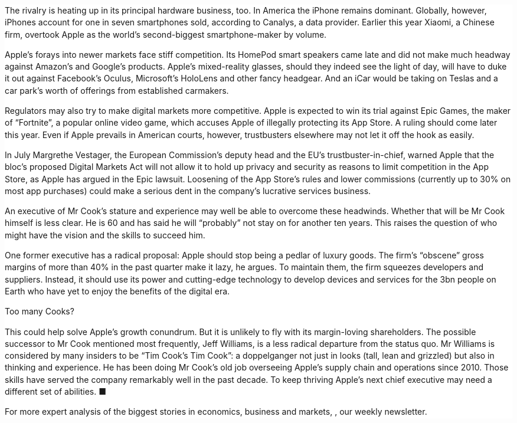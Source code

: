 The rivalry is heating up in its principal hardware business, too. In America the iPhone remains dominant. Globally, however, iPhones account for one in seven smartphones sold, according to Canalys, a data provider. Earlier this year Xiaomi, a Chinese firm, overtook Apple as the world’s second-biggest smartphone-maker by volume.

Apple’s forays into newer markets face stiff competition. Its HomePod smart speakers came late and did not make much headway against Amazon’s and Google’s products. Apple’s mixed-reality glasses, should they indeed see the light of day, will have to duke it out against Facebook’s Oculus, Microsoft’s HoloLens and other fancy headgear. And an iCar would be taking on Teslas and a car park’s worth of offerings from established carmakers.

Regulators may also try to make digital markets more competitive. Apple is expected to win its trial against Epic Games, the maker of “Fortnite”, a popular online video game, which accuses Apple of illegally protecting its App Store. A ruling should come later this year. Even if Apple prevails in American courts, however, trustbusters elsewhere may not let it off the hook as easily.

In July Margrethe Vestager, the European Commission’s deputy head and the EU’s trustbuster-in-chief, warned Apple that the bloc’s proposed Digital Markets Act will not allow it to hold up privacy and security as reasons to limit competition in the App Store, as Apple has argued in the Epic lawsuit. Loosening of the App Store’s rules and lower commissions (currently up to 30% on most app purchases) could make a serious dent in the company’s lucrative services business.

An executive of Mr Cook’s stature and experience may well be able to overcome these headwinds. Whether that will be Mr Cook himself is less clear. He is 60 and has said he will “probably” not stay on for another ten years. This raises the question of who might have the vision and the skills to succeed him.

One former executive has a radical proposal: Apple should stop being a pedlar of luxury goods. The firm’s “obscene” gross margins of more than 40% in the past quarter make it lazy, he argues. To maintain them, the firm squeezes developers and suppliers. Instead, it should use its power and cutting-edge technology to develop devices and services for the 3bn people on Earth who have yet to enjoy the benefits of the digital era.

Too many Cooks?

This could help solve Apple’s growth conundrum. But it is unlikely to fly with its margin-loving shareholders. The possible successor to Mr Cook mentioned most frequently, Jeff Williams, is a less radical departure from the status quo. Mr Williams is considered by many insiders to be “Tim Cook’s Tim Cook”: a doppelganger not just in looks (tall, lean and grizzled) but also in thinking and experience. He has been doing Mr Cook’s old job overseeing Apple’s supply chain and operations since 2010. Those skills have served the company remarkably well in the past decade. To keep thriving Apple’s next chief executive may need a different set of abilities. ■

For more expert analysis of the biggest stories in economics, business and markets, , our weekly newsletter.

